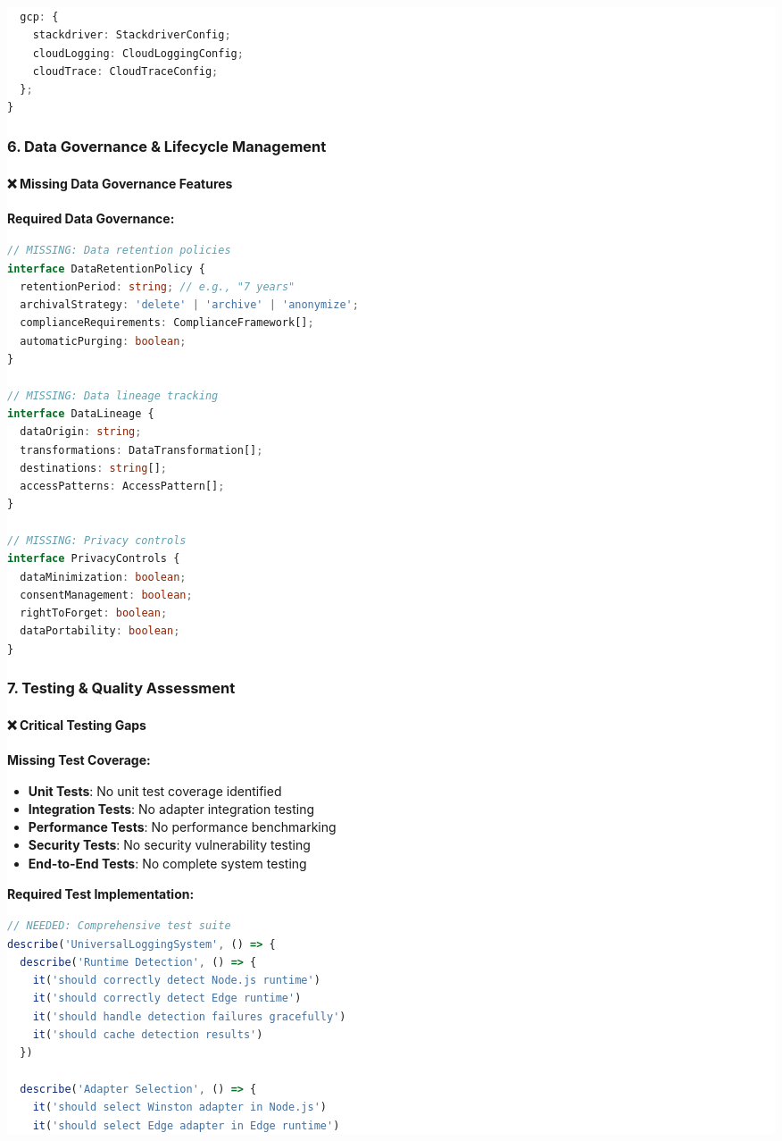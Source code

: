 ```typescript
  gcp: {
    stackdriver: StackdriverConfig;
    cloudLogging: CloudLoggingConfig;
    cloudTrace: CloudTraceConfig;
  };
}
```

### 6. Data Governance & Lifecycle Management

#### ❌ **Missing Data Governance Features**

**Required Data Governance:**
```typescript
// MISSING: Data retention policies
interface DataRetentionPolicy {
  retentionPeriod: string; // e.g., "7 years"
  archivalStrategy: 'delete' | 'archive' | 'anonymize';
  complianceRequirements: ComplianceFramework[];
  automaticPurging: boolean;
}

// MISSING: Data lineage tracking
interface DataLineage {
  dataOrigin: string;
  transformations: DataTransformation[];
  destinations: string[];
  accessPatterns: AccessPattern[];
}

// MISSING: Privacy controls
interface PrivacyControls {
  dataMinimization: boolean;
  consentManagement: boolean;
  rightToForget: boolean;
  dataPortability: boolean;
}
```

### 7. Testing & Quality Assessment

#### ❌ **Critical Testing Gaps**

**Missing Test Coverage:**
- **Unit Tests**: No unit test coverage identified
- **Integration Tests**: No adapter integration testing
- **Performance Tests**: No performance benchmarking
- **Security Tests**: No security vulnerability testing
- **End-to-End Tests**: No complete system testing

**Required Test Implementation:**
```typescript
// NEEDED: Comprehensive test suite
describe('UniversalLoggingSystem', () => {
  describe('Runtime Detection', () => {
    it('should correctly detect Node.js runtime')
    it('should correctly detect Edge runtime')
    it('should handle detection failures gracefully')
    it('should cache detection results')
  })

  describe('Adapter Selection', () => {
    it('should select Winston adapter in Node.js')
    it('should select Edge adapter in Edge runtime')
```